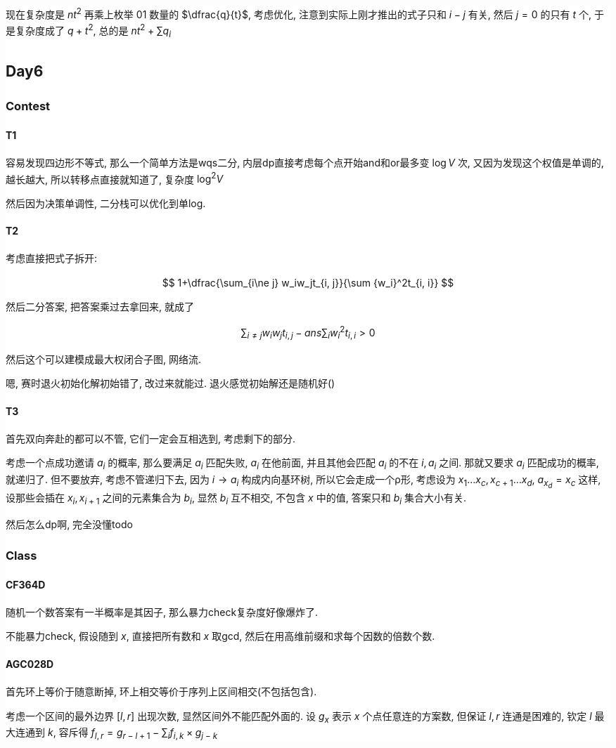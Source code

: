 现在复杂度是 $nt^2$ 再乘上枚举 $01$ 数量的 $\dfrac{q}{t}$, 考虑优化, 注意到实际上刚才推出的式子只和 $i-j$ 有关, 然后 $j=0$ 的只有 $t$ 个, 于是复杂度成了 $q+t^2$, 总的是 $nt^2+\sum q_i$

## Day6

### Contest

#### T1

容易发现四边形不等式, 那么一个简单方法是wqs二分, 内层dp直接考虑每个点开始and和or最多变 $\log V$ 次, 又因为发现这个权值是单调的, 越长越大, 所以转移点直接就知道了, 复杂度 $\log^2 V$

然后因为决策单调性, 二分栈可以优化到单log.

#### T2

考虑直接把式子拆开:

$$
1+\dfrac{\sum_{i\ne j} w_iw_jt_{i, j}}{\sum {w_i}^2t_{i, i}}
$$

然后二分答案, 把答案乘过去拿回来, 就成了

$$
\sum_{i\ne j}w_iw_jt_{i, j}-ans\sum_i w_i^2 t_{i, i}>0
$$

然后这个可以建模成最大权闭合子图, 网络流.

嗯, 赛时退火初始化解初始错了, 改过来就能过. 退火感觉初始解还是随机好()

#### T3

首先双向奔赴的都可以不管, 它们一定会互相选到, 考虑剩下的部分.

考虑一个点成功邀请 $a_i$ 的概率, 那么要满足 $a_i$ 匹配失败, $a_i$ 在他前面, 并且其他会匹配 $a_i$ 的不在 $i, a_i$ 之间. 那就又要求 $a_i$ 匹配成功的概率, 就递归了. 但不要放弃, 考虑不管递归下去, 因为 $i\to a_i$ 构成内向基环树, 所以它会走成一个ρ形, 考虑设为 $x_1\ldots x_c, x_{c+1}\ldots x_d$, $a_{x_d}=x_c$ 这样, 设那些会插在 $x_i, x_{i+1}$ 之间的元素集合为 $b_i$, 显然 $b_i$ 互不相交, 不包含 $x$ 中的值, 答案只和 $b_i$ 集合大小有关.

然后怎么dp啊, 完全没懂todo

### Class

#### CF364D

随机一个数答案有一半概率是其因子, 那么暴力check复杂度好像爆炸了.

不能暴力check, 假设随到 $x$, 直接把所有数和 $x$ 取gcd, 然后在用高维前缀和求每个因数的倍数个数.

#### AGC028D

首先环上等价于随意断掉, 环上相交等价于序列上区间相交(不包括包含).

考虑一个区间的最外边界 $[l, r]$ 出现次数, 显然区间外不能匹配外面的. 设 $g_x$ 表示 $x$ 个点任意连的方案数, 但保证 $l, r$ 连通是困难的, 钦定 $l$ 最大连通到 $k$, 容斥得 $f_{l, r}=g_{r-l+1}-\sum_i f_{i, k}\times g_{j-k}$
